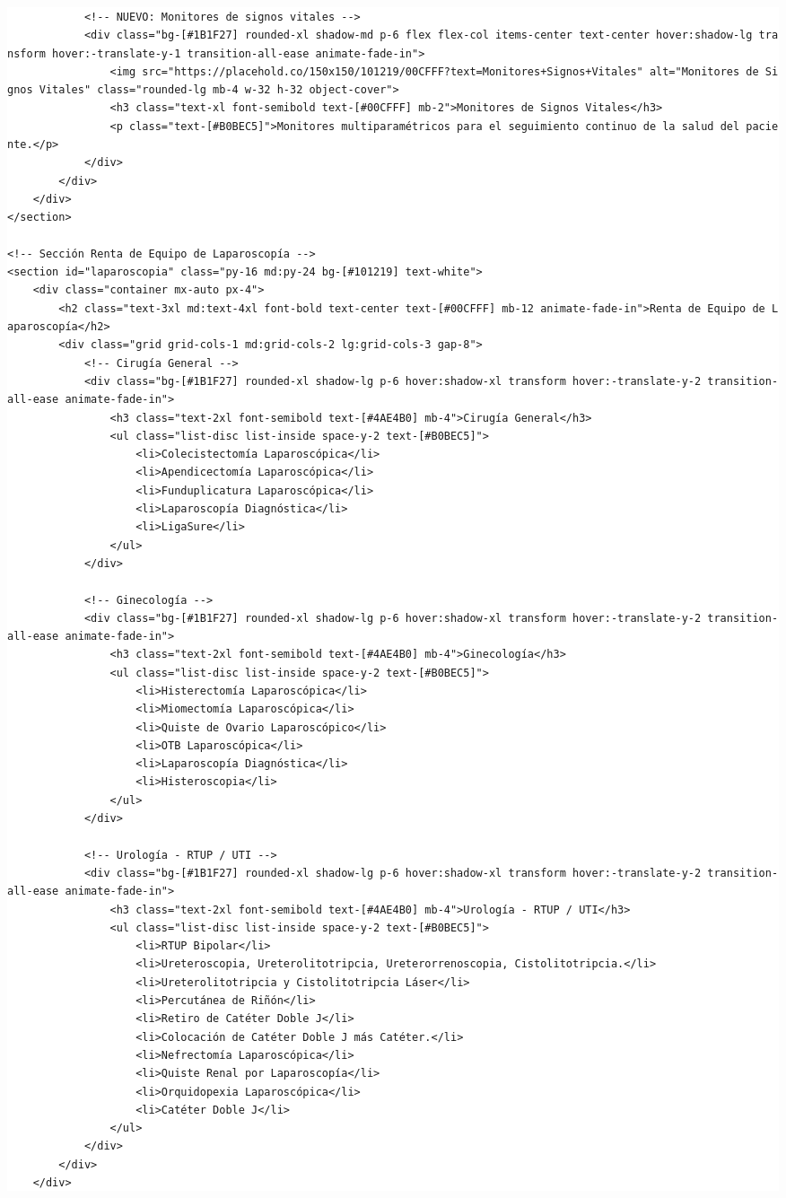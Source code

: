                <!-- NUEVO: Monitores de signos vitales -->
                <div class="bg-[#1B1F27] rounded-xl shadow-md p-6 flex flex-col items-center text-center hover:shadow-lg transform hover:-translate-y-1 transition-all-ease animate-fade-in">
                    <img src="https://placehold.co/150x150/101219/00CFFF?text=Monitores+Signos+Vitales" alt="Monitores de Signos Vitales" class="rounded-lg mb-4 w-32 h-32 object-cover">
                    <h3 class="text-xl font-semibold text-[#00CFFF] mb-2">Monitores de Signos Vitales</h3>
                    <p class="text-[#B0BEC5]">Monitores multiparamétricos para el seguimiento continuo de la salud del paciente.</p>
                </div>
            </div>
        </div>
    </section>

    <!-- Sección Renta de Equipo de Laparoscopía -->
    <section id="laparoscopia" class="py-16 md:py-24 bg-[#101219] text-white">
        <div class="container mx-auto px-4">
            <h2 class="text-3xl md:text-4xl font-bold text-center text-[#00CFFF] mb-12 animate-fade-in">Renta de Equipo de Laparoscopía</h2>
            <div class="grid grid-cols-1 md:grid-cols-2 lg:grid-cols-3 gap-8">
                <!-- Cirugía General -->
                <div class="bg-[#1B1F27] rounded-xl shadow-lg p-6 hover:shadow-xl transform hover:-translate-y-2 transition-all-ease animate-fade-in">
                    <h3 class="text-2xl font-semibold text-[#4AE4B0] mb-4">Cirugía General</h3>
                    <ul class="list-disc list-inside space-y-2 text-[#B0BEC5]">
                        <li>Colecistectomía Laparoscópica</li>
                        <li>Apendicectomía Laparoscópica</li>
                        <li>Funduplicatura Laparoscópica</li>
                        <li>Laparoscopía Diagnóstica</li>
                        <li>LigaSure</li>
                    </ul>
                </div>

                <!-- Ginecología -->
                <div class="bg-[#1B1F27] rounded-xl shadow-lg p-6 hover:shadow-xl transform hover:-translate-y-2 transition-all-ease animate-fade-in">
                    <h3 class="text-2xl font-semibold text-[#4AE4B0] mb-4">Ginecología</h3>
                    <ul class="list-disc list-inside space-y-2 text-[#B0BEC5]">
                        <li>Histerectomía Laparoscópica</li>
                        <li>Miomectomía Laparoscópica</li>
                        <li>Quiste de Ovario Laparoscópico</li>
                        <li>OTB Laparoscópica</li>
                        <li>Laparoscopía Diagnóstica</li>
                        <li>Histeroscopia</li>
                    </ul>
                </div>

                <!-- Urología - RTUP / UTI -->
                <div class="bg-[#1B1F27] rounded-xl shadow-lg p-6 hover:shadow-xl transform hover:-translate-y-2 transition-all-ease animate-fade-in">
                    <h3 class="text-2xl font-semibold text-[#4AE4B0] mb-4">Urología - RTUP / UTI</h3>
                    <ul class="list-disc list-inside space-y-2 text-[#B0BEC5]">
                        <li>RTUP Bipolar</li>
                        <li>Ureteroscopia, Ureterolitotripcia, Ureterorrenoscopia, Cistolitotripcia.</li>
                        <li>Ureterolitotripcia y Cistolitotripcia Láser</li>
                        <li>Percutánea de Riñón</li>
                        <li>Retiro de Catéter Doble J</li>
                        <li>Colocación de Catéter Doble J más Catéter.</li>
                        <li>Nefrectomía Laparoscópica</li>
                        <li>Quiste Renal por Laparoscopía</li>
                        <li>Orquidopexia Laparoscópica</li>
                        <li>Catéter Doble J</li>
                    </ul>
                </div>
            </div>
        </div>
